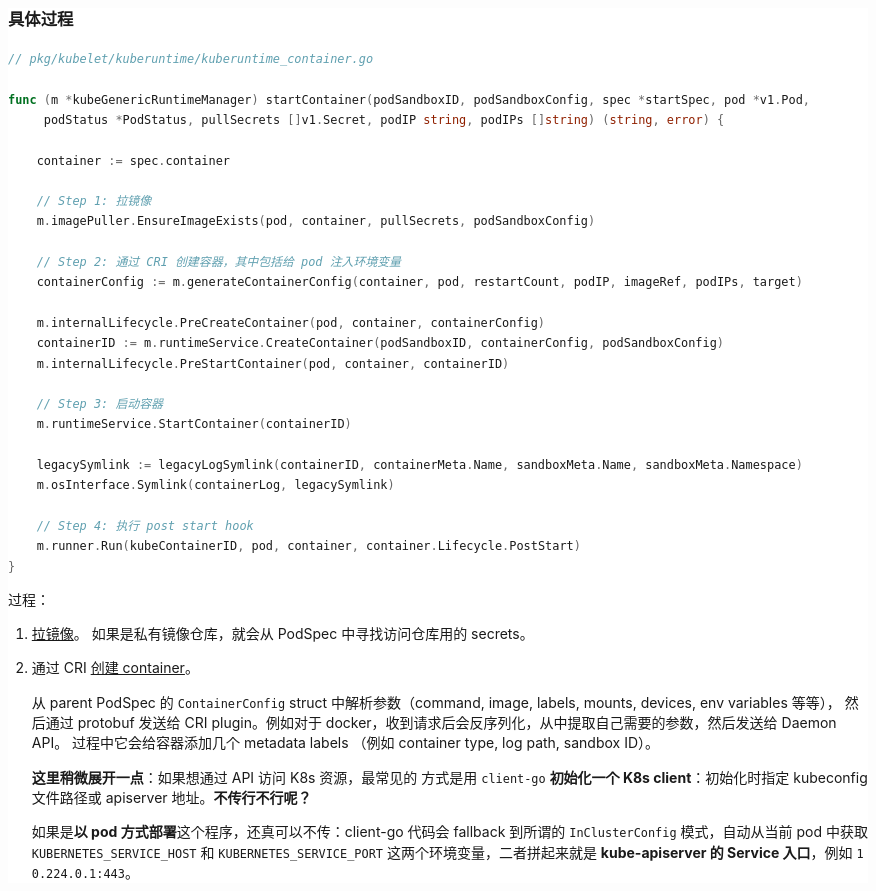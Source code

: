 ### 具体过程

```go
// pkg/kubelet/kuberuntime/kuberuntime_container.go

func (m *kubeGenericRuntimeManager) startContainer(podSandboxID, podSandboxConfig, spec *startSpec, pod *v1.Pod,
     podStatus *PodStatus, pullSecrets []v1.Secret, podIP string, podIPs []string) (string, error) {

    container := spec.container

    // Step 1: 拉镜像
    m.imagePuller.EnsureImageExists(pod, container, pullSecrets, podSandboxConfig)

    // Step 2: 通过 CRI 创建容器，其中包括给 pod 注入环境变量
    containerConfig := m.generateContainerConfig(container, pod, restartCount, podIP, imageRef, podIPs, target)

    m.internalLifecycle.PreCreateContainer(pod, container, containerConfig)
    containerID := m.runtimeService.CreateContainer(podSandboxID, containerConfig, podSandboxConfig)
    m.internalLifecycle.PreStartContainer(pod, container, containerID)

    // Step 3: 启动容器
    m.runtimeService.StartContainer(containerID)

    legacySymlink := legacyLogSymlink(containerID, containerMeta.Name, sandboxMeta.Name, sandboxMeta.Namespace)
    m.osInterface.Symlink(containerLog, legacySymlink)

    // Step 4: 执行 post start hook
    m.runner.Run(kubeContainerID, pod, container, container.Lifecycle.PostStart)
}
```

过程：

1. [拉镜像](https://github.com/kubernetes/kubernetes/blob/v1.21.0/pkg/kubelet/kuberuntime/kuberuntime_container.go#L140)。 如果是私有镜像仓库，就会从 PodSpec 中寻找访问仓库用的 secrets。

2. 通过 CRI [创建 container](https://github.com/kubernetes/kubernetes/blob/v1.21.0/pkg/kubelet/kuberuntime/kuberuntime_container.go#L179)。

   从 parent PodSpec 的 `ContainerConfig` struct 中解析参数（command, image, labels, mounts, devices, env variables 等等）， 然后通过 protobuf 发送给 CRI plugin。例如对于 docker，收到请求后会反序列化，从中提取自己需要的参数，然后发送给 Daemon API。 过程中它会给容器添加几个 metadata labels （例如 container type, log path, sandbox ID）。

   **这里稍微展开一点**：如果想通过 API 访问 K8s 资源，最常见的 方式是用 `client-go` **初始化一个 K8s client**：初始化时指定 kubeconfig 文件路径或 apiserver 地址。**不传行不行呢？**

   如果是**以 pod 方式部署**这个程序，还真可以不传：client-go 代码会 fallback 到所谓的 `InClusterConfig` 模式，自动从当前 pod 中获取 `KUBERNETES_SERVICE_HOST` 和 `KUBERNETES_SERVICE_PORT` 这两个环境变量，二者拼起来就是 **kube-apiserver 的 Service 入口**，例如 `10.224.0.1:443`。
